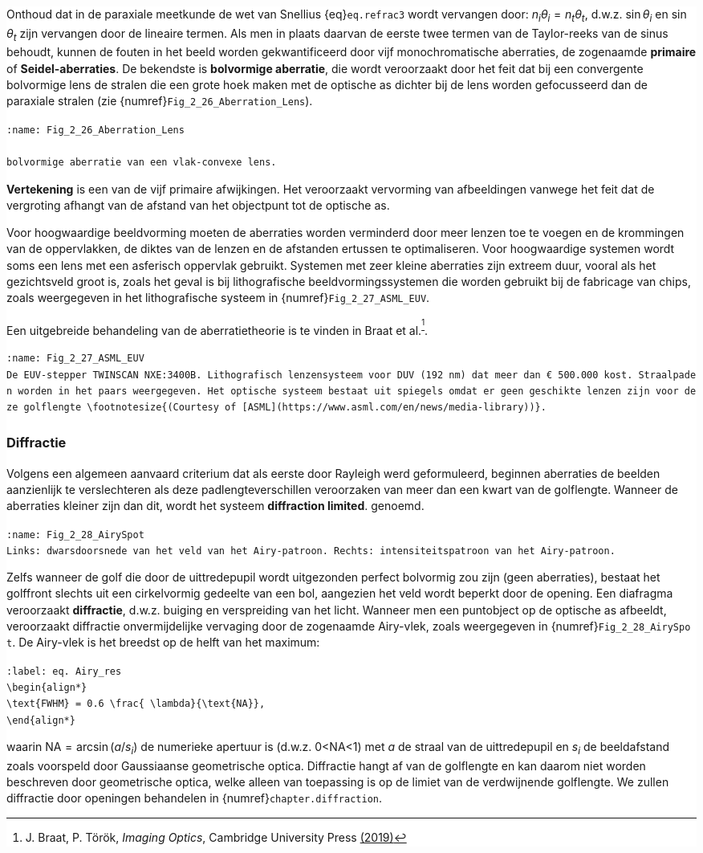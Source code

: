 Onthoud dat in de paraxiale meetkunde de wet van Snellius {eq}`eq.refrac3` wordt vervangen door: $n_i \theta_i = n_t \theta_t$, d.w.z. $\sin \theta_i$ en $\sin \theta_t$ zijn vervangen door de lineaire termen. Als men in plaats daarvan de eerste twee termen van de Taylor-reeks van de sinus behoudt, kunnen de fouten in het beeld worden gekwantificeerd door vijf monochromatische aberraties, de zogenaamde **primaire** of **Seidel-aberraties**. De bekendste is **bolvormige aberratie**, die wordt veroorzaakt door het feit dat bij een convergente bolvormige lens de stralen die een grote hoek maken met de optische as dichter bij de lens worden gefocusseerd dan de paraxiale stralen (zie {numref}`Fig_2_26_Aberration_Lens`).

```{figure} Images/Chapter_2/2_26_Aberration_Lens_BW.png
:name: Fig_2_26_Aberration_Lens

bolvormige aberratie van een vlak-convexe lens. 
```

**Vertekening** is een van de vijf primaire afwijkingen. Het veroorzaakt vervorming van afbeeldingen vanwege het feit dat de vergroting afhangt van de afstand van het objectpunt tot de optische as.

Voor hoogwaardige beeldvorming moeten de aberraties worden verminderd door meer lenzen toe te voegen en de krommingen van de oppervlakken, de diktes van de lenzen en de afstanden ertussen te optimaliseren. Voor hoogwaardige systemen wordt soms een lens met een asferisch oppervlak gebruikt. Systemen met zeer kleine aberraties zijn extreem duur, vooral als het gezichtsveld groot is, zoals het geval is bij lithografische beeldvormingssystemen die worden gebruikt bij de fabricage van chips, zoals weergegeven in het lithografische systeem in {numref}`Fig_2_27_ASML_EUV`.

Een uitgebreide behandeling van de aberratietheorie is te vinden in Braat et al.<sup>[^3]</sup>.

```{figure} Images/Chapter_2/2_27_ASML_EUV
:name: Fig_2_27_ASML_EUV
De EUV-stepper TWINSCAN NXE:3400B. Lithografisch lenzensysteem voor DUV (192 nm) dat meer dan € 500.000 kost. Straalpaden worden in het paars weergegeven. Het optische systeem bestaat uit spiegels omdat er geen geschikte lenzen zijn voor deze golflengte \footnotesize{(Courtesy of [ASML](https://www.asml.com/en/news/media-library))}.
```

### Diffractie

Volgens een algemeen aanvaard criterium dat als eerste door Rayleigh werd geformuleerd, beginnen aberraties de beelden aanzienlijk te verslechteren als deze padlengteverschillen veroorzaken van meer dan een kwart van de golflengte.
Wanneer de aberraties kleiner zijn dan dit, wordt het systeem **diffraction limited**. genoemd.
```{figure} Images/Chapter_2/2_28_AiryDisk_210308.png
:name: Fig_2_28_AirySpot
Links: dwarsdoorsnede van het veld van het Airy-patroon. Rechts: intensiteitspatroon van het Airy-patroon.
```


Zelfs wanneer de golf die door de uittredepupil wordt uitgezonden perfect bolvormig zou zijn (geen aberraties), bestaat het golffront slechts uit een cirkelvormig gedeelte van een bol, aangezien het veld wordt beperkt door de opening. Een diafragma veroorzaakt **diffractie**, d.w.z. buiging en verspreiding van het licht. Wanneer men een puntobject op de optische as afbeeldt, veroorzaakt diffractie onvermijdelijke vervaging door de zogenaamde Airy-vlek, zoals weergegeven in {numref}`Fig_2_28_AirySpot`. De Airy-vlek is het breedst op de helft van het maximum:

```{math}
:label: eq. Airy_res
\begin{align*}
\text{FWHM} = 0.6 \frac{ \lambda}{\text{NA}},
\end{align*}
```
waarin NA$=\arcsin(a/s_i)$ de numerieke apertuur is (d.w.z. 0<NA<1) met $a$ de straal van de uittredepupil en $s_i$ de beeldafstand zoals voorspeld door Gaussiaanse geometrische optica. Diffractie hangt af van de golflengte en kan daarom niet worden beschreven door geometrische optica, welke alleen van toepassing is op de limiet van de verdwijnende golflengte.  We zullen diffractie door openingen behandelen in {numref}`chapter.diffraction`.


[^1]: Zie hoofdstuk 1 van M. Born \& E. Wolf, "Principles of Optics", Cambridge University Press (2013)
[^2]: Zie ook [https://en.wikipedia.org/wiki/Conic\_section](https://en.wikipedia.org/wiki/Conic_section)
[^3]: J. Braat, P. T&ouml;r&ouml;k, *Imaging Optics*, Cambridge University Press [(2019)](https://doi.org/10.1017/9781108552264)